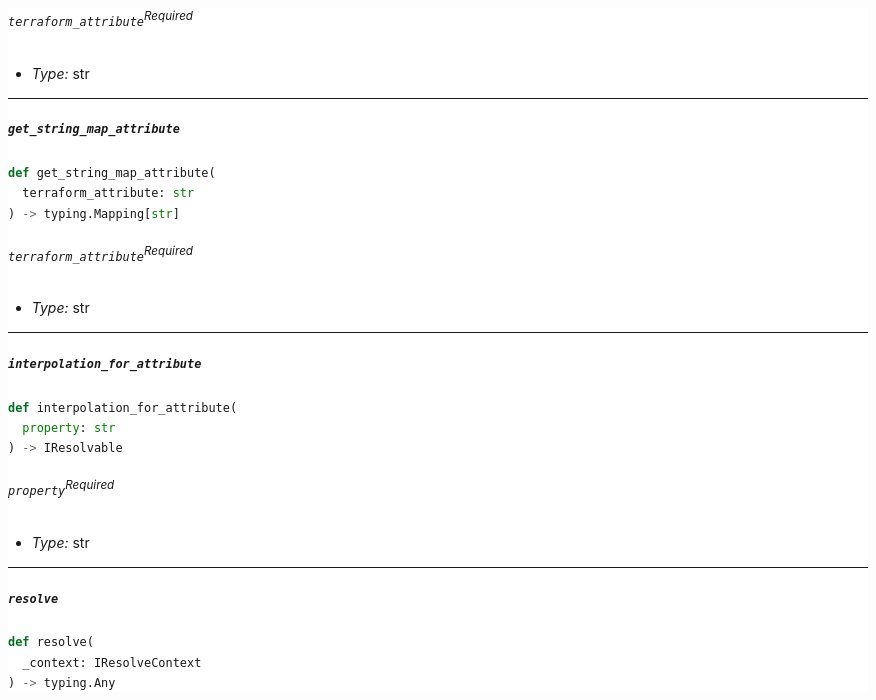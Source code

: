 ###### `terraform_attribute`<sup>Required</sup> <a name="terraform_attribute" id="@cdktf/provider-azurerm.digitalTwinsEndpointServicebus.DigitalTwinsEndpointServicebusTimeoutsOutputReference.getStringAttribute.parameter.terraformAttribute"></a>

- *Type:* str

---

##### `get_string_map_attribute` <a name="get_string_map_attribute" id="@cdktf/provider-azurerm.digitalTwinsEndpointServicebus.DigitalTwinsEndpointServicebusTimeoutsOutputReference.getStringMapAttribute"></a>

```python
def get_string_map_attribute(
  terraform_attribute: str
) -> typing.Mapping[str]
```

###### `terraform_attribute`<sup>Required</sup> <a name="terraform_attribute" id="@cdktf/provider-azurerm.digitalTwinsEndpointServicebus.DigitalTwinsEndpointServicebusTimeoutsOutputReference.getStringMapAttribute.parameter.terraformAttribute"></a>

- *Type:* str

---

##### `interpolation_for_attribute` <a name="interpolation_for_attribute" id="@cdktf/provider-azurerm.digitalTwinsEndpointServicebus.DigitalTwinsEndpointServicebusTimeoutsOutputReference.interpolationForAttribute"></a>

```python
def interpolation_for_attribute(
  property: str
) -> IResolvable
```

###### `property`<sup>Required</sup> <a name="property" id="@cdktf/provider-azurerm.digitalTwinsEndpointServicebus.DigitalTwinsEndpointServicebusTimeoutsOutputReference.interpolationForAttribute.parameter.property"></a>

- *Type:* str

---

##### `resolve` <a name="resolve" id="@cdktf/provider-azurerm.digitalTwinsEndpointServicebus.DigitalTwinsEndpointServicebusTimeoutsOutputReference.resolve"></a>

```python
def resolve(
  _context: IResolveContext
) -> typing.Any
```
